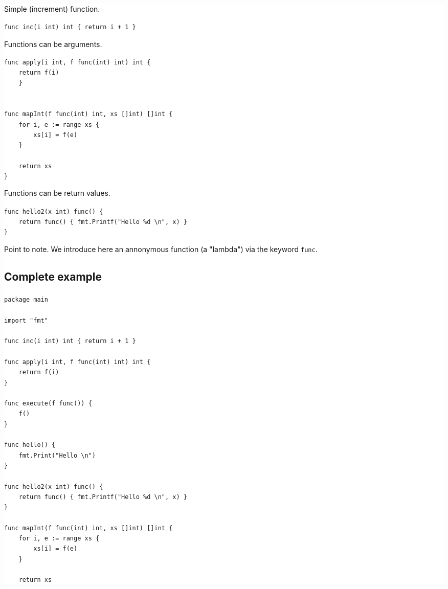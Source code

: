 
Simple (increment) function.

~~~~~~~~{.go}
func inc(i int) int { return i + 1 }
~~~~~~~~~~~~~~~~~


Functions can be arguments.

~~~~~{.go}
func apply(i int, f func(int) int) int {
	return f(i)
	}


func mapInt(f func(int) int, xs []int) []int {
	for i, e := range xs {
		xs[i] = f(e)
	}

	return xs
}
~~~~~~~~~~

Functions can be return values.

~~~~~~~~~~{.go}
func hello2(x int) func() {
	return func() { fmt.Printf("Hello %d \n", x) }
}
~~~~~~~~~~~~~~~~~~~


Point to note. We introduce here an annonymous function (a "lambda")
via the keyword `func`.


## Complete example

~~~~~~~~~~{.go}
package main

import "fmt"

func inc(i int) int { return i + 1 }

func apply(i int, f func(int) int) int {
	return f(i)
}

func execute(f func()) {
	f()
}

func hello() {
	fmt.Print("Hello \n")
}

func hello2(x int) func() {
	return func() { fmt.Printf("Hello %d \n", x) }
}

func mapInt(f func(int) int, xs []int) []int {
	for i, e := range xs {
		xs[i] = f(e)
	}

	return xs
~~~~~~~~~~
